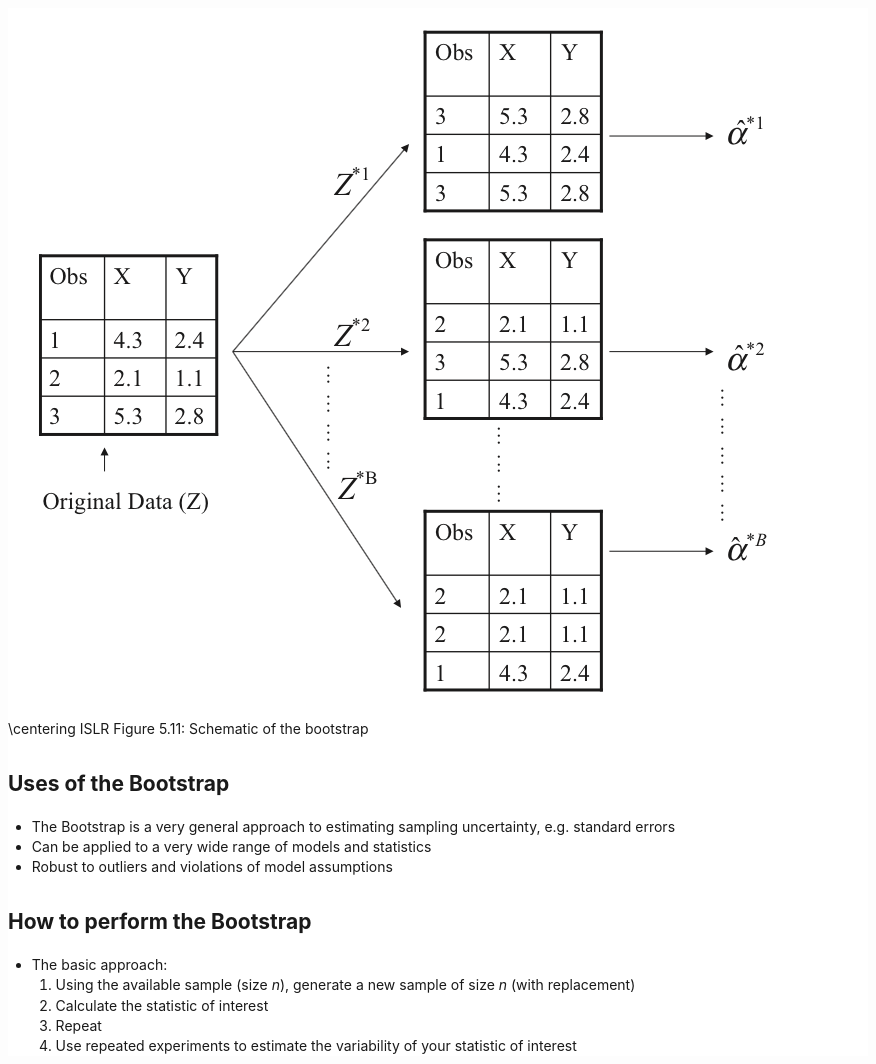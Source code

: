 ![Schematic of the Bootstrap](images/ISLR_Fig511.png)

\centering ISLR Figure 5.11: Schematic of the bootstrap

## Uses of the Bootstrap

* The Bootstrap is a very general approach to estimating sampling uncertainty, e.g. standard errors
* Can be applied to a very wide range of models and statistics
* Robust to outliers and violations of model assumptions

## How to perform the Bootstrap

* The basic approach:
     1. Using the available sample (size $n$), generate a new sample of size $n$ (with replacement)
     2. Calculate the statistic of interest
     3. Repeat
     4. Use repeated experiments to estimate the variability of your statistic of interest

